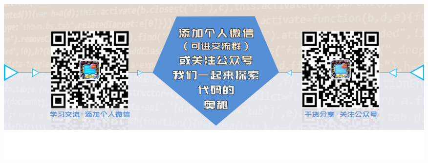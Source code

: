 







![ContactAuthor](https://raw.githubusercontent.com/HealerJean/HealerJean.github.io/master/assets/img/artical_bottom.jpg)





<link rel="stylesheet" href="https://unpkg.com/gitalk/dist/gitalk.css">

<script src="https://unpkg.com/gitalk@latest/dist/gitalk.min.js"></script> 
<div id="gitalk-container"></div>    
 <script type="text/javascript">
    var gitalk = new Gitalk({
		clientID: `1d164cd85549874d0e3a`,
		clientSecret: `527c3d223d1e6608953e835b547061037d140355`,
		repo: `HealerJean.github.io`,
		owner: 'HealerJean',
		admin: ['HealerJean'],
		id: 'Cleskowqab1HR97X',
    });
    gitalk.render('gitalk-container');
</script> 








